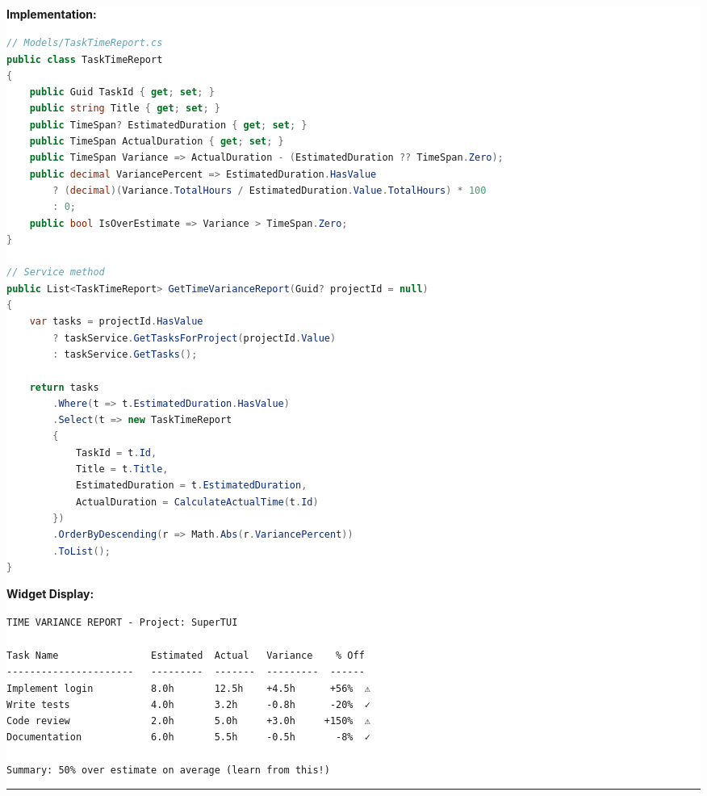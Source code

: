 **Implementation:**
```csharp
// Models/TaskTimeReport.cs
public class TaskTimeReport
{
    public Guid TaskId { get; set; }
    public string Title { get; set; }
    public TimeSpan? EstimatedDuration { get; set; }
    public TimeSpan ActualDuration { get; set; }
    public TimeSpan Variance => ActualDuration - (EstimatedDuration ?? TimeSpan.Zero);
    public decimal VariancePercent => EstimatedDuration.HasValue
        ? (decimal)(Variance.TotalHours / EstimatedDuration.Value.TotalHours) * 100
        : 0;
    public bool IsOverEstimate => Variance > TimeSpan.Zero;
}

// Service method
public List<TaskTimeReport> GetTimeVarianceReport(Guid? projectId = null)
{
    var tasks = projectId.HasValue
        ? taskService.GetTasksForProject(projectId.Value)
        : taskService.GetTasks();

    return tasks
        .Where(t => t.EstimatedDuration.HasValue)
        .Select(t => new TaskTimeReport
        {
            TaskId = t.Id,
            Title = t.Title,
            EstimatedDuration = t.EstimatedDuration,
            ActualDuration = CalculateActualTime(t.Id)
        })
        .OrderByDescending(r => Math.Abs(r.VariancePercent))
        .ToList();
}
```

**Widget Display:**
```
TIME VARIANCE REPORT - Project: SuperTUI

Task Name                Estimated  Actual   Variance    % Off
----------------------   ---------  -------  ---------  ------
Implement login          8.0h       12.5h    +4.5h      +56%  ⚠
Write tests              4.0h       3.2h     -0.8h      -20%  ✓
Code review              2.0h       5.0h     +3.0h     +150%  ⚠
Documentation            6.0h       5.5h     -0.5h       -8%  ✓

Summary: 50% over estimate on average (learn from this!)
```

---
